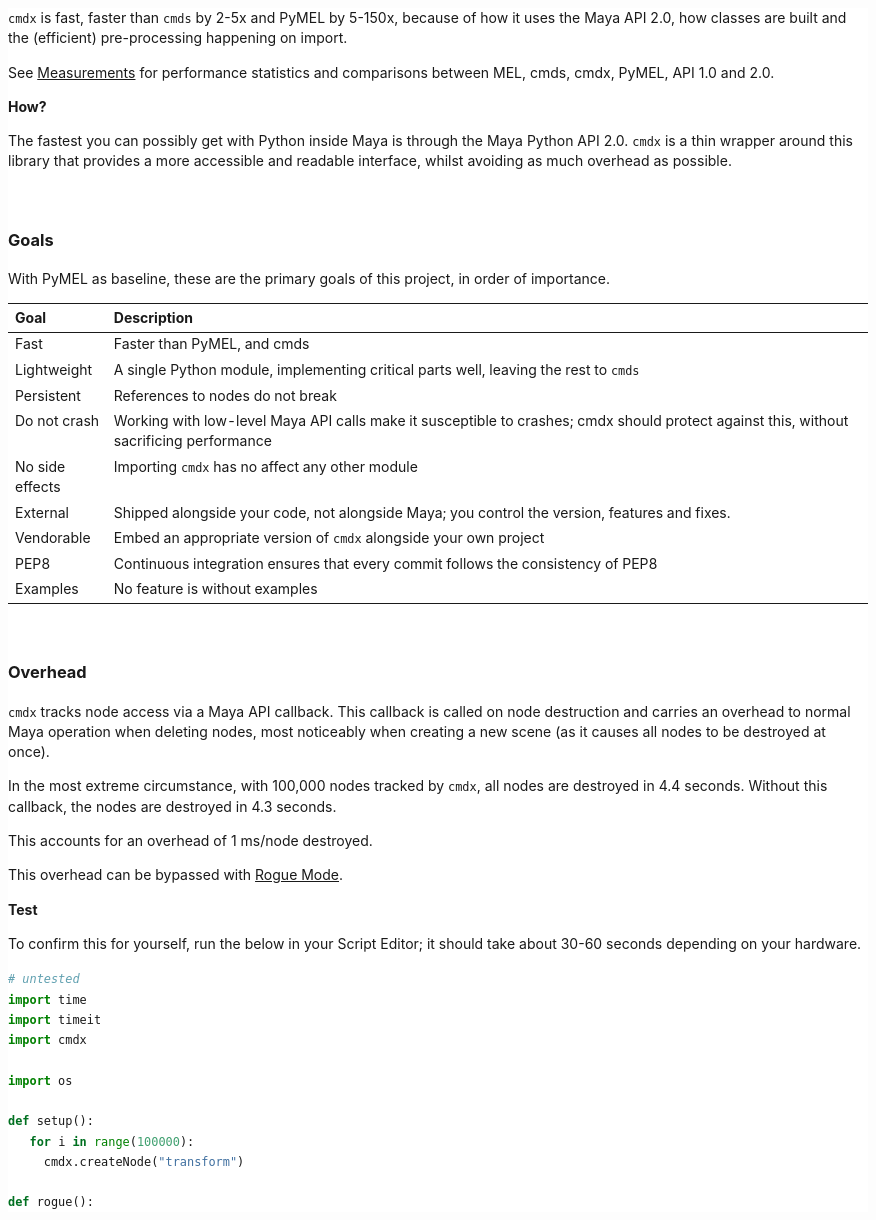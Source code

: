 `cmdx` is fast, faster than `cmds` by 2-5x and PyMEL by 5-150x, because of how it uses the Maya API 2.0, how classes are built and the (efficient) pre-processing happening on import.

See [Measurements](#measurements) for performance statistics and comparisons between MEL, cmds, cmdx, PyMEL, API 1.0 and 2.0.

**How?**

The fastest you can possibly get with Python inside Maya is through the Maya Python API 2.0. `cmdx` is a thin wrapper around this library that provides a more accessible and readable interface, whilst avoiding as much overhead as possible.

<br>

### Goals

With PyMEL as baseline, these are the primary goals of this project, in order of importance.

| Goal            | Description
|:----------------|:-------------
| Fast            | Faster than PyMEL, and cmds
| Lightweight     | A single Python module, implementing critical parts well, leaving the rest to `cmds`
| Persistent      | References to nodes do not break
| Do not crash    | Working with low-level Maya API calls make it susceptible to crashes; cmdx should protect against this, without sacrificing performance
| No side effects | Importing `cmdx` has no affect any other module
| External        | Shipped alongside your code, not alongside Maya; you control the version, features and fixes.
| Vendorable      | Embed an appropriate version of `cmdx` alongside your own project
| PEP8            | Continuous integration ensures that every commit follows the consistency of PEP8
| Examples        | No feature is without examples

<br>

### Overhead

`cmdx` tracks node access via a Maya API callback. This callback is called on node destruction and carries an overhead to normal Maya operation when deleting nodes, most noticeably when creating a new scene (as it causes all nodes to be destroyed at once).

In the most extreme circumstance, with 100,000 nodes tracked by `cmdx`, all nodes are destroyed in 4.4 seconds. Without this callback, the nodes are destroyed in 4.3 seconds.

This accounts for an overhead of 1 ms/node destroyed.

This overhead can be bypassed with [Rogue Mode](#cmdx_rogue_mode).

**Test**

To confirm this for yourself, run the below in your Script Editor; it should take about 30-60 seconds depending on your hardware.

```python
# untested
import time
import timeit
import cmdx

import os

def setup():
   for i in range(100000):
     cmdx.createNode("transform")

def rogue():
```